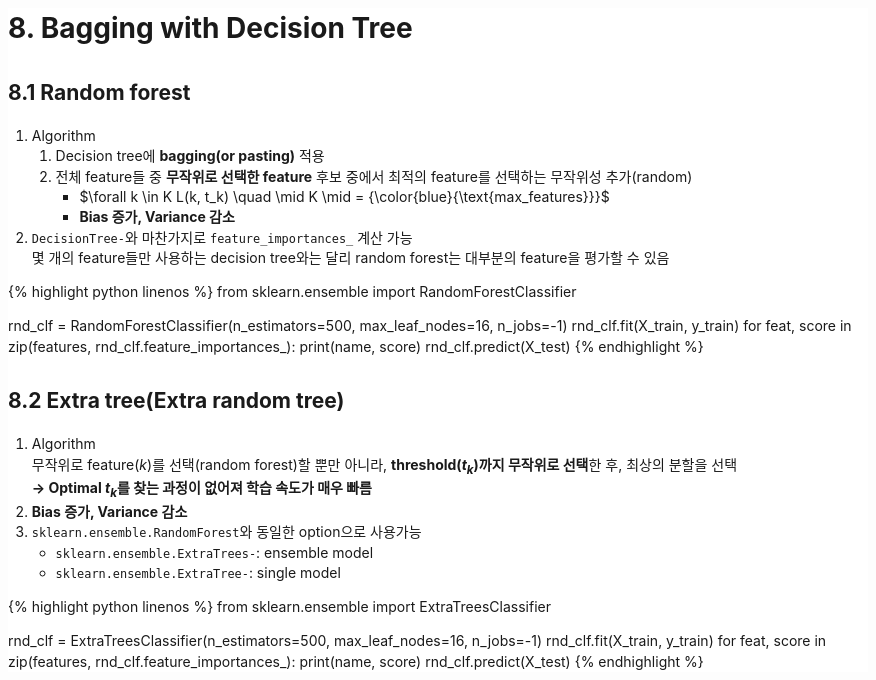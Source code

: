 
# 8. Bagging with Decision Tree
## 8.1 Random forest
1. Algorithm
    1. Decision tree에 **bagging(or pasting)** 적용
    2. 전체 feature들 중 **무작위로 선택한 feature** 후보 중에서 최적의 feature를 선택하는 무작위성 추가(random)
       - $\forall k \in K L(k, t_k) \quad \mid K \mid = {\color{blue}{\text{max_features}}}$
       - **Bias 증가, Variance 감소**
2. `DecisionTree-`와 마찬가지로 `feature_importances_` 계산 가능 \
몇 개의 feature들만 사용하는 decision tree와는 달리 random forest는 대부분의 feature을 평가할 수 있음

{% highlight python linenos %}
from sklearn.ensemble import RandomForestClassifier

rnd_clf = RandomForestClassifier(n_estimators=500, max_leaf_nodes=16, n_jobs=-1)
rnd_clf.fit(X_train, y_train)
for feat, score in zip(features, rnd_clf.feature_importances_):
   print(name, score)
rnd_clf.predict(X_test)
{% endhighlight %}

## 8.2 Extra tree(Extra random tree)
1. Algorithm \
무작위로 feature($k$)를 선택(random forest)할 뿐만 아니라, **threshold($t_k$)까지 무작위로 선택**한 후, 최상의 분할을 선택 \
**→ Optimal $t_k$를 찾는 과정이 없어져 학습 속도가 매우 빠름**
2. **Bias 증가, Variance 감소**
3. `sklearn.ensemble.RandomForest`와 동일한 option으로 사용가능
    - `sklearn.ensemble.ExtraTrees-`: ensemble model
    - `sklearn.ensemble.ExtraTree-`: single model


{% highlight python linenos %}
from sklearn.ensemble import ExtraTreesClassifier

rnd_clf = ExtraTreesClassifier(n_estimators=500, max_leaf_nodes=16, n_jobs=-1)
rnd_clf.fit(X_train, y_train)
for feat, score in zip(features, rnd_clf.feature_importances_):
   print(name, score)
rnd_clf.predict(X_test)
{% endhighlight %}
